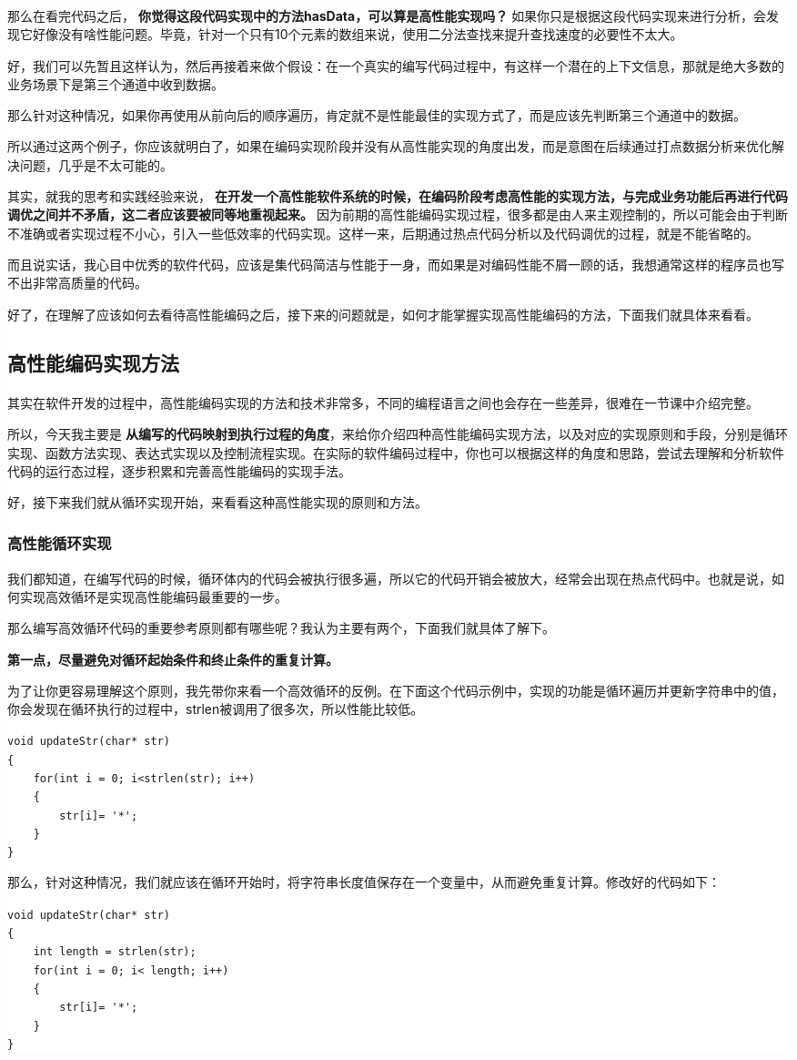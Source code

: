 那么在看完代码之后， **你觉得这段代码实现中的方法hasData，可以算是高性能实现吗？** 如果你只是根据这段代码实现来进行分析，会发现它好像没有啥性能问题。毕竟，针对一个只有10个元素的数组来说，使用二分法查找来提升查找速度的必要性不太大。

好，我们可以先暂且这样认为，然后再接着来做个假设：在一个真实的编写代码过程中，有这样一个潜在的上下文信息，那就是绝大多数的业务场景下是第三个通道中收到数据。

那么针对这种情况，如果你再使用从前向后的顺序遍历，肯定就不是性能最佳的实现方式了，而是应该先判断第三个通道中的数据。

所以通过这两个例子，你应该就明白了，如果在编码实现阶段并没有从高性能实现的角度出发，而是意图在后续通过打点数据分析来优化解决问题，几乎是不太可能的。

其实，就我的思考和实践经验来说， **在开发一个高性能软件系统的时候，在编码阶段考虑高性能的实现方法，与完成业务功能后再进行代码调优之间并不矛盾，这二者应该要被同等地重视起来。** 因为前期的高性能编码实现过程，很多都是由人来主观控制的，所以可能会由于判断不准确或者实现过程不小心，引入一些低效率的代码实现。这样一来，后期通过热点代码分析以及代码调优的过程，就是不能省略的。

而且说实话，我心目中优秀的软件代码，应该是集代码简洁与性能于一身，而如果是对编码性能不屑一顾的话，我想通常这样的程序员也写不出非常高质量的代码。

好了，在理解了应该如何去看待高性能编码之后，接下来的问题就是，如何才能掌握实现高性能编码的方法，下面我们就具体来看看。

## 高性能编码实现方法

其实在软件开发的过程中，高性能编码实现的方法和技术非常多，不同的编程语言之间也会存在一些差异，很难在一节课中介绍完整。

所以，今天我主要是 **从编写的代码映射到执行过程的角度**，来给你介绍四种高性能编码实现方法，以及对应的实现原则和手段，分别是循环实现、函数方法实现、表达式实现以及控制流程实现。在实际的软件编码过程中，你也可以根据这样的角度和思路，尝试去理解和分析软件代码的运行态过程，逐步积累和完善高性能编码的实现手法。

好，接下来我们就从循环实现开始，来看看这种高性能实现的原则和方法。

### 高性能循环实现

我们都知道，在编写代码的时候，循环体内的代码会被执行很多遍，所以它的代码开销会被放大，经常会出现在热点代码中。也就是说，如何实现高效循环是实现高性能编码最重要的一步。

那么编写高效循环代码的重要参考原则都有哪些呢？我认为主要有两个，下面我们就具体了解下。

**第一点，尽量避免对循环起始条件和终止条件的重复计算。**

为了让你更容易理解这个原则，我先带你来看一个高效循环的反例。在下面这个代码示例中，实现的功能是循环遍历并更新字符串中的值，你会发现在循环执行的过程中，strlen被调用了很多次，所以性能比较低。

```
void updateStr(char* str)
{
    for(int i = 0; i<strlen(str); i++)
    {
        str[i]= '*';
    }
}

```

那么，针对这种情况，我们就应该在循环开始时，将字符串长度值保存在一个变量中，从而避免重复计算。修改好的代码如下：

```
void updateStr(char* str)
{
    int length = strlen(str);
    for(int i = 0; i< length; i++)
    {
        str[i]= '*';
    }
}

```
